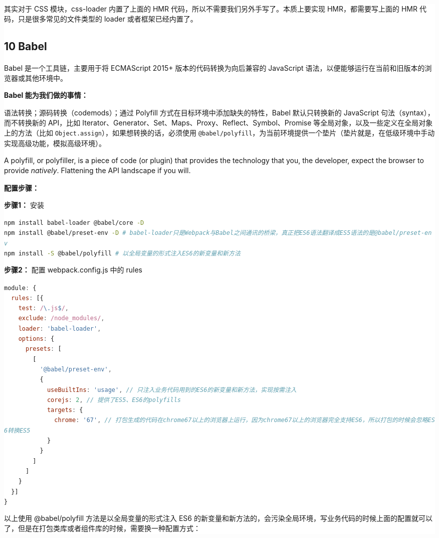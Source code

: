 其实对于 CSS 模块，css-loader 内置了上面的 HMR 代码，所以不需要我们另外手写了。本质上要实现 HMR，都需要写上面的 HMR 代码，只是很多常见的文件类型的 loader 或者框架已经内置了。

## 10 Babel

Babel 是一个工具链，主要用于将 ECMAScript 2015+ 版本的代码转换为向后兼容的 JavaScript 语法，以便能够运行在当前和旧版本的浏览器或其他环境中。

**Babel 能为我们做的事情：**

语法转换；源码转换（codemods）；通过 Polyfill 方式在目标环境中添加缺失的特性，Babel 默认只转换新的 JavaScript 句法（syntax），而不转换新的 API，比如 Iterator、Generator、Set、Maps、Proxy、Reflect、Symbol、Promise 等全局对象，以及一些定义在全局对象上的方法（比如 `Object.assign`），如果想转换的话，必须使用 `@babel/polyfill`，为当前环境提供一个垫片（垫片就是，在低级环境中手动实现高级功能，模拟高级环境）。

A polyfill, or polyfiller, is a piece of code (or plugin) that provides the technology that you, the developer, expect the browser to provide *natively*. Flattening the API landscape if you will.

**配置步骤：**

**步骤1：** 安装

```bash
npm install babel-loader @babel/core -D
npm install @babel/preset-env -D # babel-loader只是Webpack与Babel之间通讯的桥梁，真正把ES6语法翻译成ES5语法的是@babel/preset-env
npm install -S @babel/polyfill # 以全局变量的形式注入ES6的新变量和新方法
```

**步骤2：** 配置 webpack.config.js 中的 rules

```javascript
module: {
  rules: [{
    test: /\.js$/,
    exclude: /node_modules/,
    loader: 'babel-loader',
    options: {
      presets: [
        [
          '@babel/preset-env',
          {
            useBuiltIns: 'usage', // 只注入业务代码用到的ES6的新变量和新方法，实现按需注入
            corejs: 2, // 提供了ES5、ES6的polyfills
            targets: {
              chrome: '67', // 打包生成的代码在chrome67以上的浏览器上运行，因为chrome67以上的浏览器完全支持ES6，所以打包的时候会忽略ES6转换ES5
            }
          }
        ]
      ]
    }
  }]
}
```

以上使用 @babel/polyfill 方法是以全局变量的形式注入 ES6 的新变量和新方法的，会污染全局环境，写业务代码的时候上面的配置就可以了，但是在打包类库或者组件库的时候，需要换一种配置方式：
